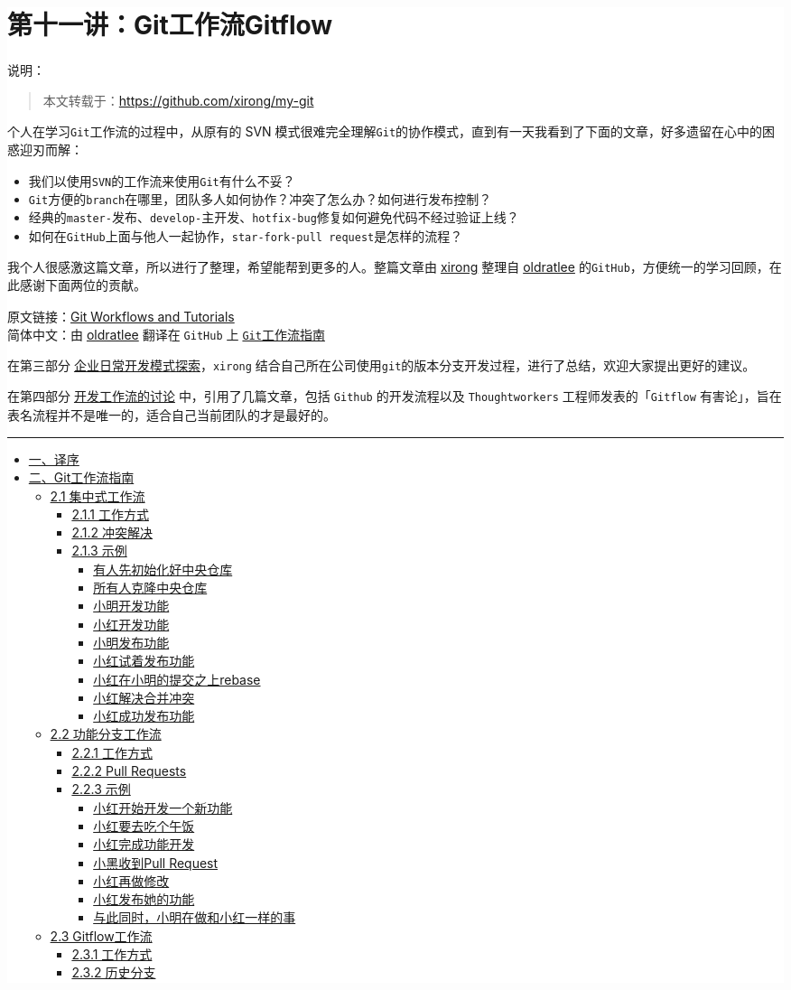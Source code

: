 # 第十一讲：Git工作流Gitflow

说明：

> 本文转载于：https://github.com/xirong/my-git 

个人在学习`Git`工作流的过程中，从原有的 SVN 模式很难完全理解`Git`的协作模式，直到有一天我看到了下面的文章，好多遗留在心中的困惑迎刃而解：

- 我们以使用`SVN`的工作流来使用`Git`有什么不妥？
- `Git`方便的`branch`在哪里，团队多人如何协作？冲突了怎么办？如何进行发布控制？
- 经典的`master-`发布、`develop-`主开发、`hotfix-bug`修复如何避免代码不经过验证上线？
- 如何在`GitHub`上面与他人一起协作，`star-fork-pull request`是怎样的流程？

我个人很感激这篇文章，所以进行了整理，希望能帮到更多的人。整篇文章由 [xirong](https://github.com/xirong) 整理自 [oldratlee](https://github.com/oldratlee) 的`GitHub`，方便统一的学习回顾，在此感谢下面两位的贡献。

原文链接：[Git Workflows and Tutorials](https://www.atlassian.com/git/workflows)     
简体中文：由 [oldratlee](https://github.com/oldratlee) 翻译在 `GitHub` 上 [`Git`工作流指南](https://github.com/oldratlee/translations/blob/master/git-workflows-and-tutorials/README.md)

在第三部分 <a href="#三企业日常开发模式探索">企业日常开发模式探索</a>，`xirong` 结合自己所在公司使用`git`的版本分支开发过程，进行了总结，欢迎大家提出更好的建议。

在第四部分 <a href="#开发工作流的讨论">开发工作流的讨论</a> 中，引用了几篇文章，包括 `Github` 的开发流程以及 `Thoughtworkers` 工程师发表的「`Gitflow` 有害论」，旨在表名流程并不是唯一的，适合自己当前团队的才是最好的。

--------------

<p data-anchor-id="bd8d"><div class="toc">
<ul>
<li><a href="#一译序">一、译序</a></li>
<li><a href="#二git工作流指南">二、Git工作流指南</a><ul>
<li><a href="#21-集中式工作流">2.1 集中式工作流</a><ul>
<li><a href="#211-工作方式">2.1.1 工作方式</a></li>
<li><a href="#212-冲突解决">2.1.2 冲突解决</a></li>
<li><a href="#213-示例">2.1.3 示例</a><ul>
<li><a href="#有人先初始化好中央仓库">有人先初始化好中央仓库</a></li>
<li><a href="#所有人克隆中央仓库">所有人克隆中央仓库</a></li>
<li><a href="#小明开发功能">小明开发功能</a></li>
<li><a href="#小红开发功能">小红开发功能</a></li>
<li><a href="#小明发布功能">小明发布功能</a></li>
<li><a href="#小红试着发布功能">小红试着发布功能</a></li>
<li><a href="#小红在小明的提交之上rebase">小红在小明的提交之上rebase</a></li>
<li><a href="#小红解决合并冲突">小红解决合并冲突</a></li>
<li><a href="#小红成功发布功能">小红成功发布功能</a></li>
</ul>
</li>
</ul>
</li>
<li><a href="#22-功能分支工作流">2.2 功能分支工作流</a><ul>
<li><a href="#221-工作方式">2.2.1 工作方式</a></li>
<li><a href="#222-pull-requests">2.2.2 Pull Requests</a></li>
<li><a href="#223-示例">2.2.3 示例</a><ul>
<li><a href="#小红开始开发一个新功能">小红开始开发一个新功能</a></li>
<li><a href="#小红要去吃个午饭">小红要去吃个午饭</a></li>
<li><a href="#小红完成功能开发">小红完成功能开发</a></li>
<li><a href="#小黑收到pull-request">小黑收到Pull Request</a></li>
<li><a href="#小红再做修改">小红再做修改</a></li>
<li><a href="#小红发布她的功能">小红发布她的功能</a></li>
<li><a href="#与此同时小明在做和小红一样的事">与此同时，小明在做和小红一样的事</a></li>
</ul>
</li>
</ul>
</li>
<li><a href="#23-gitflow工作流">2.3 Gitflow工作流</a><ul>
<li><a href="#231-工作方式">2.3.1 工作方式</a></li>
<li><a href="#232-历史分支">2.3.2 历史分支</a></li>